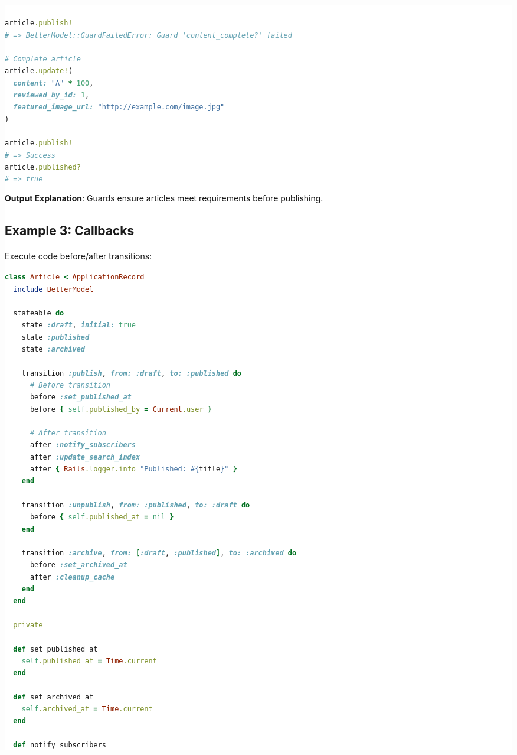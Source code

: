 ```ruby

article.publish!
# => BetterModel::GuardFailedError: Guard 'content_complete?' failed

# Complete article
article.update!(
  content: "A" * 100,
  reviewed_by_id: 1,
  featured_image_url: "http://example.com/image.jpg"
)

article.publish!
# => Success
article.published?
# => true
```

**Output Explanation**: Guards ensure articles meet requirements before publishing.

## Example 3: Callbacks

Execute code before/after transitions:

```ruby
class Article < ApplicationRecord
  include BetterModel

  stateable do
    state :draft, initial: true
    state :published
    state :archived

    transition :publish, from: :draft, to: :published do
      # Before transition
      before :set_published_at
      before { self.published_by = Current.user }

      # After transition
      after :notify_subscribers
      after :update_search_index
      after { Rails.logger.info "Published: #{title}" }
    end

    transition :unpublish, from: :published, to: :draft do
      before { self.published_at = nil }
    end

    transition :archive, from: [:draft, :published], to: :archived do
      before :set_archived_at
      after :cleanup_cache
    end
  end

  private

  def set_published_at
    self.published_at = Time.current
  end

  def set_archived_at
    self.archived_at = Time.current
  end

  def notify_subscribers
```